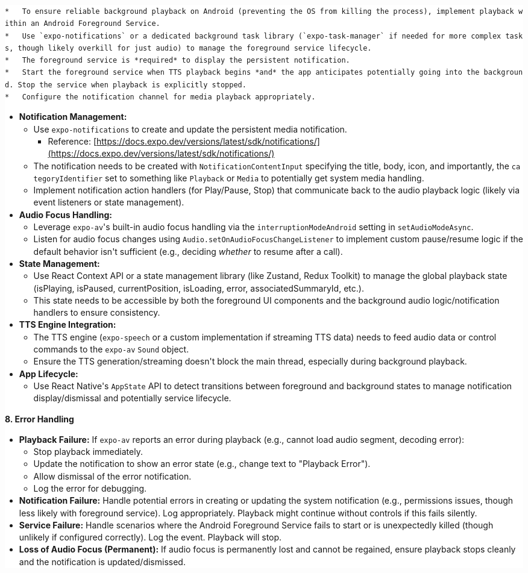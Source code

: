     *   To ensure reliable background playback on Android (preventing the OS from killing the process), implement playback within an Android Foreground Service.
    *   Use `expo-notifications` or a dedicated background task library (`expo-task-manager` if needed for more complex tasks, though likely overkill for just audio) to manage the foreground service lifecycle.
    *   The foreground service is *required* to display the persistent notification.
    *   Start the foreground service when TTS playback begins *and* the app anticipates potentially going into the background. Stop the service when playback is explicitly stopped.
    *   Configure the notification channel for media playback appropriately.
*   **Notification Management:**
    *   Use `expo-notifications` to create and update the persistent media notification.
        *   Reference: [https://docs.expo.dev/versions/latest/sdk/notifications/](https://docs.expo.dev/versions/latest/sdk/notifications/)
    *   The notification needs to be created with `NotificationContentInput` specifying the title, body, icon, and importantly, the `categoryIdentifier` set to something like `Playback` or `Media` to potentially get system media handling.
    *   Implement notification action handlers (for Play/Pause, Stop) that communicate back to the audio playback logic (likely via event listeners or state management).
*   **Audio Focus Handling:**
    *   Leverage `expo-av`'s built-in audio focus handling via the `interruptionModeAndroid` setting in `setAudioModeAsync`.
    *   Listen for audio focus changes using `Audio.setOnAudioFocusChangeListener` to implement custom pause/resume logic if the default behavior isn't sufficient (e.g., deciding *whether* to resume after a call).
*   **State Management:**
    *   Use React Context API or a state management library (like Zustand, Redux Toolkit) to manage the global playback state (isPlaying, isPaused, currentPosition, isLoading, error, associatedSummaryId, etc.).
    *   This state needs to be accessible by both the foreground UI components and the background audio logic/notification handlers to ensure consistency.
*   **TTS Engine Integration:**
    *   The TTS engine (`expo-speech` or a custom implementation if streaming TTS data) needs to feed audio data or control commands to the `expo-av` `Sound` object.
    *   Ensure the TTS generation/streaming doesn't block the main thread, especially during background playback.
*   **App Lifecycle:**
    *   Use React Native's `AppState` API to detect transitions between foreground and background states to manage notification display/dismissal and potentially service lifecycle.

**8. Error Handling**

*   **Playback Failure:** If `expo-av` reports an error during playback (e.g., cannot load audio segment, decoding error):
    *   Stop playback immediately.
    *   Update the notification to show an error state (e.g., change text to "Playback Error").
    *   Allow dismissal of the error notification.
    *   Log the error for debugging.
*   **Notification Failure:** Handle potential errors in creating or updating the system notification (e.g., permissions issues, though less likely with foreground service). Log appropriately. Playback might continue without controls if this fails silently.
*   **Service Failure:** Handle scenarios where the Android Foreground Service fails to start or is unexpectedly killed (though unlikely if configured correctly). Log the event. Playback will stop.
*   **Loss of Audio Focus (Permanent):** If audio focus is permanently lost and cannot be regained, ensure playback stops cleanly and the notification is updated/dismissed.
